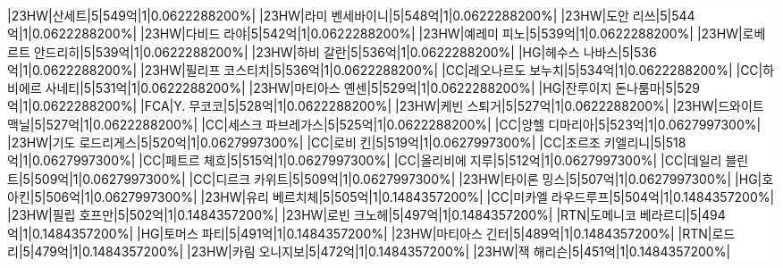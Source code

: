 |23HW|산세트|5|549억|1|0.0622288200%|
|23HW|라미 벤세바이니|5|548억|1|0.0622288200%|
|23HW|도안 리쓰|5|544억|1|0.0622288200%|
|23HW|다비드 라야|5|542억|1|0.0622288200%|
|23HW|예레미 피노|5|539억|1|0.0622288200%|
|23HW|로베르트 안드리히|5|539억|1|0.0622288200%|
|23HW|하비 갈란|5|536억|1|0.0622288200%|
|HG|헤수스 나바스|5|536억|1|0.0622288200%|
|23HW|필리프 코스티치|5|536억|1|0.0622288200%|
|CC|레오나르도 보누치|5|534억|1|0.0622288200%|
|CC|하비에르 사네티|5|531억|1|0.0622288200%|
|23HW|마티아스 옌센|5|529억|1|0.0622288200%|
|HG|잔루이지 돈나룸마|5|529억|1|0.0622288200%|
|FCA|Y. 무코코|5|528억|1|0.0622288200%|
|23HW|케빈 스퇴거|5|527억|1|0.0622288200%|
|23HW|드와이트 맥닐|5|527억|1|0.0622288200%|
|CC|세스크 파브레가스|5|525억|1|0.0622288200%|
|CC|앙헬 디마리아|5|523억|1|0.0627997300%|
|23HW|기도 로드리게스|5|520억|1|0.0627997300%|
|CC|로비 킨|5|519억|1|0.0627997300%|
|CC|조르조 키엘리니|5|518억|1|0.0627997300%|
|CC|페트르 체흐|5|515억|1|0.0627997300%|
|CC|올리비에 지루|5|512억|1|0.0627997300%|
|CC|데일리 블린트|5|509억|1|0.0627997300%|
|CC|디르크 카위트|5|509억|1|0.0627997300%|
|23HW|타이론 밍스|5|507억|1|0.0627997300%|
|HG|호아킨|5|506억|1|0.0627997300%|
|23HW|유리 베르치체|5|505억|1|0.1484357200%|
|CC|미카엘 라우드루프|5|504억|1|0.1484357200%|
|23HW|필립 호프만|5|502억|1|0.1484357200%|
|23HW|로빈 크노헤|5|497억|1|0.1484357200%|
|RTN|도메니코 베라르디|5|494억|1|0.1484357200%|
|HG|토머스 파티|5|491억|1|0.1484357200%|
|23HW|마티아스 긴터|5|489억|1|0.1484357200%|
|RTN|로드리|5|479억|1|0.1484357200%|
|23HW|카림 오니지보|5|472억|1|0.1484357200%|
|23HW|잭 해리슨|5|451억|1|0.1484357200%|